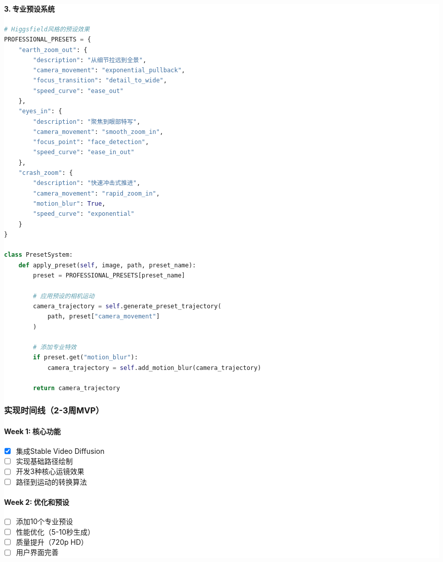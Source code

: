 #### 3. 专业预设系统
```python
# Higgsfield风格的预设效果
PROFESSIONAL_PRESETS = {
    "earth_zoom_out": {
        "description": "从细节拉远到全景",
        "camera_movement": "exponential_pullback",
        "focus_transition": "detail_to_wide",
        "speed_curve": "ease_out"
    },
    "eyes_in": {
        "description": "聚焦到眼部特写", 
        "camera_movement": "smooth_zoom_in",
        "focus_point": "face_detection",
        "speed_curve": "ease_in_out"
    },
    "crash_zoom": {
        "description": "快速冲击式推进",
        "camera_movement": "rapid_zoom_in",
        "motion_blur": True,
        "speed_curve": "exponential"
    }
}

class PresetSystem:
    def apply_preset(self, image, path, preset_name):
        preset = PROFESSIONAL_PRESETS[preset_name]
        
        # 应用预设的相机运动
        camera_trajectory = self.generate_preset_trajectory(
            path, preset["camera_movement"]
        )
        
        # 添加专业特效
        if preset.get("motion_blur"):
            camera_trajectory = self.add_motion_blur(camera_trajectory)
            
        return camera_trajectory
```

### 实现时间线（2-3周MVP）

#### Week 1: 核心功能
- [x] 集成Stable Video Diffusion
- [ ] 实现基础路径绘制
- [ ] 开发3种核心运镜效果
- [ ] 路径到运动的转换算法

#### Week 2: 优化和预设
- [ ] 添加10个专业预设
- [ ] 性能优化（5-10秒生成）
- [ ] 质量提升（720p HD）
- [ ] 用户界面完善
